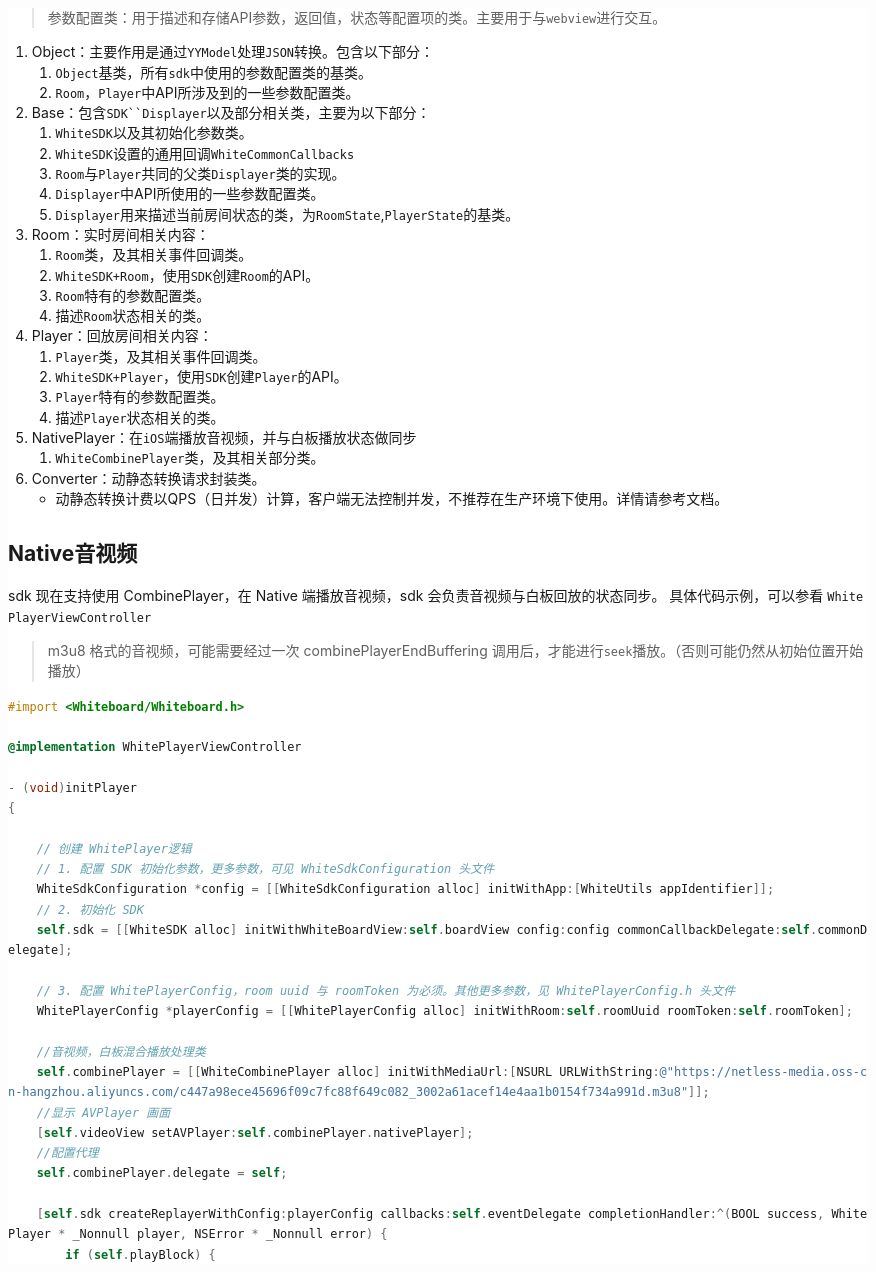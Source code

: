 >参数配置类：用于描述和存储API参数，返回值，状态等配置项的类。主要用于与`webview`进行交互。

1. Object：主要作用是通过`YYModel`处理`JSON`转换。包含以下部分：
    1. `Object`基类，所有`sdk`中使用的参数配置类的基类。
    2. `Room`，`Player`中API所涉及到的一些参数配置类。
2. Base：包含`SDK``Displayer`以及部分相关类，主要为以下部分：
    1. `WhiteSDK`以及其初始化参数类。
    2. `WhiteSDK`设置的通用回调`WhiteCommonCallbacks`
    3. `Room`与`Player`共同的父类`Displayer`类的实现。
    4. `Displayer`中API所使用的一些参数配置类。
    5. `Displayer`用来描述当前房间状态的类，为`RoomState`,`PlayerState`的基类。
3. Room：实时房间相关内容：
    1. `Room`类，及其相关事件回调类。
    1. `WhiteSDK+Room`，使用`SDK`创建`Room`的API。
    1. `Room`特有的参数配置类。
    1. 描述`Room`状态相关的类。
4. Player：回放房间相关内容：
    1. `Player`类，及其相关事件回调类。
    1. `WhiteSDK+Player`，使用`SDK`创建`Player`的API。
    1. `Player`特有的参数配置类。
    1. 描述`Player`状态相关的类。
5. NativePlayer：在`iOS`端播放音视频，并与白板播放状态做同步
    1. `WhiteCombinePlayer`类，及其相关部分类。
6. Converter：动静态转换请求封装类。
    * 动静态转换计费以QPS（日并发）计算，客户端无法控制并发，不推荐在生产环境下使用。详情请参考文档。

## Native音视频

sdk 现在支持使用 CombinePlayer，在 Native 端播放音视频，sdk 会负责音视频与白板回放的状态同步。
具体代码示例，可以参看 `WhitePlayerViewController`

>m3u8 格式的音视频，可能需要经过一次 combinePlayerEndBuffering 调用后，才能进行`seek`播放。（否则可能仍然从初始位置开始播放）

```Objective-C
#import <Whiteboard/Whiteboard.h>

@implementation WhitePlayerViewController

- (void)initPlayer
{

    // 创建 WhitePlayer逻辑
    // 1. 配置 SDK 初始化参数，更多参数，可见 WhiteSdkConfiguration 头文件
    WhiteSdkConfiguration *config = [[WhiteSdkConfiguration alloc] initWithApp:[WhiteUtils appIdentifier]];
    // 2. 初始化 SDK
    self.sdk = [[WhiteSDK alloc] initWithWhiteBoardView:self.boardView config:config commonCallbackDelegate:self.commonDelegate];

    // 3. 配置 WhitePlayerConfig，room uuid 与 roomToken 为必须。其他更多参数，见 WhitePlayerConfig.h 头文件
    WhitePlayerConfig *playerConfig = [[WhitePlayerConfig alloc] initWithRoom:self.roomUuid roomToken:self.roomToken];
    
    //音视频，白板混合播放处理类
    self.combinePlayer = [[WhiteCombinePlayer alloc] initWithMediaUrl:[NSURL URLWithString:@"https://netless-media.oss-cn-hangzhou.aliyuncs.com/c447a98ece45696f09c7fc88f649c082_3002a61acef14e4aa1b0154f734a991d.m3u8"]];
    //显示 AVPlayer 画面
    [self.videoView setAVPlayer:self.combinePlayer.nativePlayer];
    //配置代理
    self.combinePlayer.delegate = self;
    
    [self.sdk createReplayerWithConfig:playerConfig callbacks:self.eventDelegate completionHandler:^(BOOL success, WhitePlayer * _Nonnull player, NSError * _Nonnull error) {
        if (self.playBlock) {
```